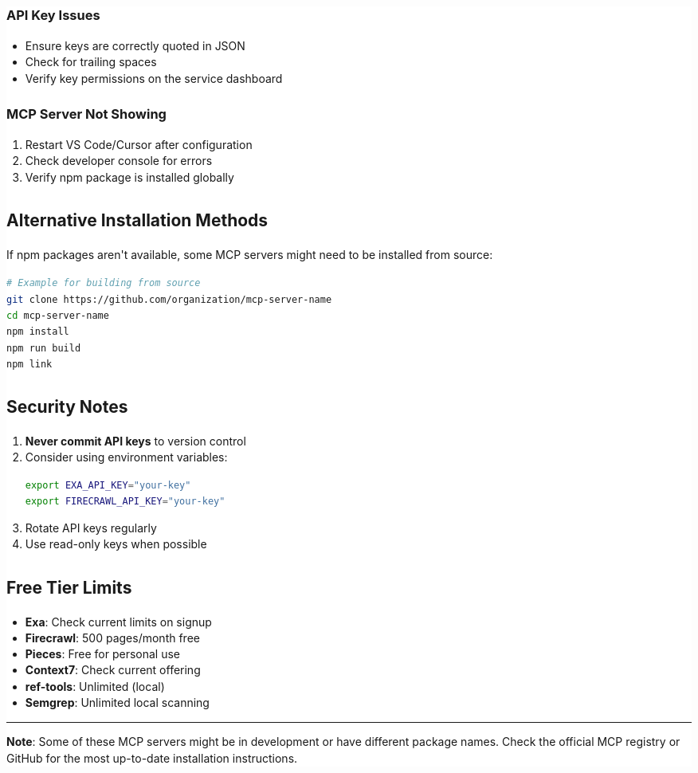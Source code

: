 ### API Key Issues
- Ensure keys are correctly quoted in JSON
- Check for trailing spaces
- Verify key permissions on the service dashboard

### MCP Server Not Showing
1. Restart VS Code/Cursor after configuration
2. Check developer console for errors
3. Verify npm package is installed globally

## Alternative Installation Methods

If npm packages aren't available, some MCP servers might need to be installed from source:

```bash
# Example for building from source
git clone https://github.com/organization/mcp-server-name
cd mcp-server-name
npm install
npm run build
npm link
```

## Security Notes

1. **Never commit API keys** to version control
2. Consider using environment variables:
   ```bash
   export EXA_API_KEY="your-key"
   export FIRECRAWL_API_KEY="your-key"
   ```
3. Rotate API keys regularly
4. Use read-only keys when possible

## Free Tier Limits

- **Exa**: Check current limits on signup
- **Firecrawl**: 500 pages/month free
- **Pieces**: Free for personal use
- **Context7**: Check current offering
- **ref-tools**: Unlimited (local)
- **Semgrep**: Unlimited local scanning

---

**Note**: Some of these MCP servers might be in development or have different package names. Check the official MCP registry or GitHub for the most up-to-date installation instructions.